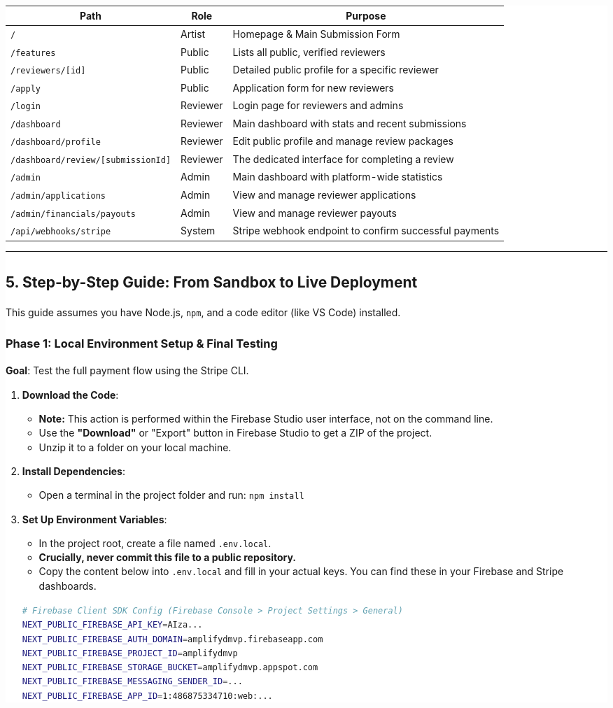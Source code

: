 | Path                            | Role       | Purpose                                             |
| ------------------------------- | ---------- | --------------------------------------------------- |
| `/`                             | Artist     | Homepage & Main Submission Form                     |
| `/features`                     | Public     | Lists all public, verified reviewers                |
| `/reviewers/[id]`               | Public     | Detailed public profile for a specific reviewer     |
| `/apply`                        | Public     | Application form for new reviewers                  |
| `/login`                        | Reviewer   | Login page for reviewers and admins                 |
| `/dashboard`                    | Reviewer   | Main dashboard with stats and recent submissions    |
| `/dashboard/profile`            | Reviewer   | Edit public profile and manage review packages      |
| `/dashboard/review/[submissionId]`| Reviewer   | The dedicated interface for completing a review     |
| `/admin`                        | Admin      | Main dashboard with platform-wide statistics        |
| `/admin/applications`           | Admin      | View and manage reviewer applications               |
| `/admin/financials/payouts`     | Admin      | View and manage reviewer payouts                    |
| `/api/webhooks/stripe`          | System     | Stripe webhook endpoint to confirm successful payments|

---

## 5. Step-by-Step Guide: From Sandbox to Live Deployment

This guide assumes you have Node.js, `npm`, and a code editor (like VS Code) installed.

### **Phase 1: Local Environment Setup & Final Testing**

**Goal**: Test the full payment flow using the Stripe CLI.

1.  **Download the Code**:
    *   **Note:** This action is performed within the Firebase Studio user interface, not on the command line.
    *   Use the **"Download"** or "Export" button in Firebase Studio to get a ZIP of the project.
    *   Unzip it to a folder on your local machine.

2.  **Install Dependencies**:
    *   Open a terminal in the project folder and run: `npm install`

3.  **Set Up Environment Variables**:
    *   In the project root, create a file named `.env.local`.
    *   **Crucially, never commit this file to a public repository.**
    *   Copy the content below into `.env.local` and fill in your actual keys. You can find these in your Firebase and Stripe dashboards.

    ```bash
    # Firebase Client SDK Config (Firebase Console > Project Settings > General)
    NEXT_PUBLIC_FIREBASE_API_KEY=AIza...
    NEXT_PUBLIC_FIREBASE_AUTH_DOMAIN=amplifydmvp.firebaseapp.com
    NEXT_PUBLIC_FIREBASE_PROJECT_ID=amplifydmvp
    NEXT_PUBLIC_FIREBASE_STORAGE_BUCKET=amplifydmvp.appspot.com
    NEXT_PUBLIC_FIREBASE_MESSAGING_SENDER_ID=...
    NEXT_PUBLIC_FIREBASE_APP_ID=1:486875334710:web:...
